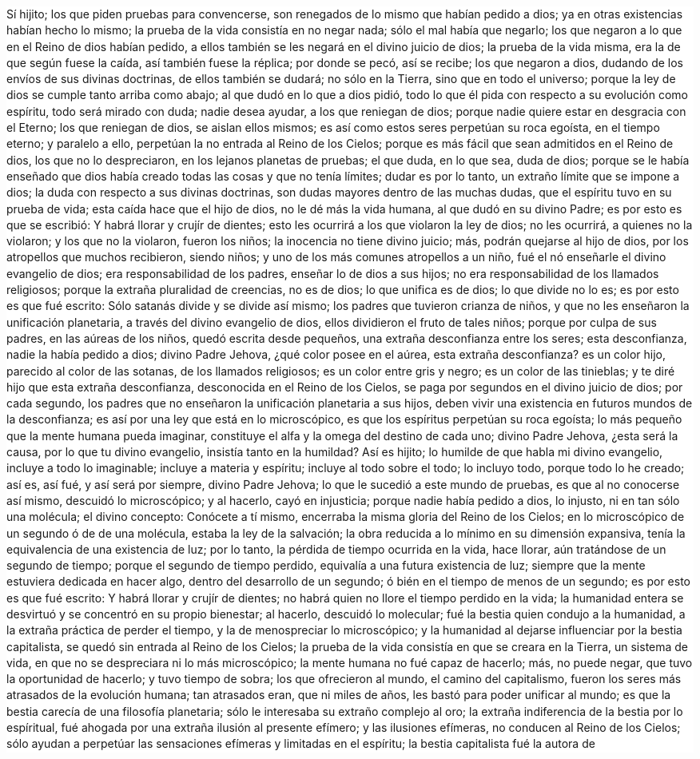 Sí hijito; los que piden pruebas para convencerse, son renegados de lo mismo que habían pedido a dios; ya en otras existencias habían hecho lo mismo; la prueba de la vida consistía en no negar nada; sólo el mal había que negarlo; los que negaron a lo que en el Reino de dios habían pedido, a ellos también se les negará en el divino juicio de dios; la prueba de la vida misma, era la de que según fuese la caída, así también fuese la réplica; por donde se pecó, así se recibe; los que negaron a dios, dudando de los envíos de sus divinas doctrinas, de ellos también se dudará; no sólo en la Tierra, sino que en todo el universo; porque la ley de dios se cumple tanto arriba como abajo; al que dudó en lo que a dios pidió, todo lo que él pida con respecto a su evolución como espíritu, todo será mirado con duda; nadie desea ayudar, a los que reniegan de dios; porque nadie quiere estar en desgracia con el Eterno; los que reniegan de dios, se aislan ellos mismos; es así como estos seres perpetúan su roca egoísta, en el tiempo eterno; y paralelo a ello, perpetúan la no entrada al Reino de los Cielos; porque es más fácil que sean admitidos en el Reino de dios, los que no lo despreciaron, en los lejanos planetas de pruebas; el que duda, en lo que sea, duda de dios; porque se le había enseñado que dios había creado todas las cosas y que no tenía límites; dudar es por lo tanto, un extraño límite que se impone a dios; la duda con respecto a sus divinas doctrinas, son dudas mayores dentro de las muchas dudas, que el espíritu tuvo en su prueba de vida; esta caída hace que el hijo de dios, no le dé más la vida humana, al que dudó en su divino Padre; es por esto es que se escribió: Y habrá llorar y crujír de dientes; esto les ocurrirá a los que violaron la ley de dios; no les ocurrirá, a quienes no la violaron; y los que no la violaron, fueron los niños; la inocencia no tiene divino juicio; más, podrán quejarse al hijo de dios, por los atropellos que muchos recibieron, siendo niños; y uno de los más comunes atropellos a un niño, fué el nó enseñarle el divino evangelio de dios; era responsabilidad de los padres, enseñar lo de dios a sus hijos; no era responsabilidad de los llamados religiosos; porque la extraña pluralidad de creencias, no es de dios; lo que unifica es de dios; lo que divide no lo es; es por esto es que fué escrito: Sólo satanás divide y se divide así mismo; los padres que tuvieron crianza de niños, y que no les enseñaron la unificación planetaria, a través del divino evangelio de dios, ellos dividieron el fruto de tales niños; porque por culpa de sus padres, en las aúreas de los niños, quedó escrita desde pequeños, una extraña desconfianza entre los seres; esta desconfianza, nadie la había pedido a dios; divino Padre Jehova, ¿qué color posee en el aúrea, esta extraña desconfianza? es un color hijo, parecido al color de las sotanas, de los llamados religiosos; es un color entre gris y negro; es un color de las tinieblas; y te diré hijo que esta extraña desconfianza, desconocida en el Reino de los Cielos, se paga por segundos en el divino juicio de dios; por cada segundo, los padres que no enseñaron la unificación planetaria a sus hijos, deben vivir una existencia en futuros mundos de la desconfianza; es así por una ley que está en lo microscópico, es que los espíritus perpetúan su roca egoísta; lo más pequeño que la mente humana pueda imaginar, constituye el alfa y la omega del destino de cada uno; divino Padre Jehova, ¿esta será la causa, por lo que tu divino evangelio, insistía tanto en la humildad? Así es hijito; lo humilde de que habla mi divino evangelio, incluye a todo lo imaginable; incluye a materia y espíritu; incluye al todo sobre el todo; lo incluyo todo, porque todo lo he creado; así es, así fué, y así será por siempre, divino Padre Jehova; lo que le sucedió a este mundo de pruebas, es que al no conocerse así mismo, descuidó lo microscópico; y al hacerlo, cayó en injusticia; porque nadie había pedido a dios, lo injusto, ni en tan sólo una molécula; el divino concepto: Conócete a tí mismo, encerraba la misma gloria del Reino de los Cielos; en lo microscópico de un segundo ó de de una molécula, estaba la ley de la salvación; la obra reducida a lo mínimo en su dimensión expansiva, tenía la equivalencia de una existencia de luz; por lo tanto, la pérdida de tiempo ocurrida en la vida, hace llorar, aún tratándose de un segundo de tiempo; porque el segundo de tiempo perdido, equivalía a una futura existencia de luz; siempre que la mente estuviera dedicada en hacer algo, dentro del desarrollo de un segundo; ó bién en el tiempo de menos de un segundo; es por esto es que fué escrito: Y habrá llorar y crujír de dientes; no habrá quien no llore el tiempo perdido en la vida; la humanidad entera se desvirtuó y se concentró en su propio bienestar; al hacerlo, descuidó lo molecular; fué la bestia quien condujo a la humanidad, a la extraña práctica de perder el tiempo, y la de menospreciar lo microscópico; y la humanidad al dejarse influenciar por la bestia capitalista, se quedó sin entrada al Reino de los Cielos; la prueba de la vida consistía en que se creara en la Tierra, un sistema de vida, en que no se despreciara ni lo más microscópico; la mente humana no fué capaz de hacerlo; más, no puede negar, que tuvo la oportunidad de hacerlo; y tuvo tiempo de sobra; los que ofrecieron al mundo, el camino del capitalismo, fueron los seres más atrasados de la evolución humana; tan atrasados eran, que ni miles de años, les bastó para poder unificar al mundo; es que la bestia carecía de una filosofía planetaria; sólo le interesaba su extraño complejo al oro; la extraña indiferencia de la bestia por lo espíritual, fué ahogada por una extraña ilusión al presente efímero; y las ilusiones efímeras, no conducen al Reino de los Cielos; sólo ayudan a perpetúar las sensaciones efímeras y limitadas en el espíritu; la bestia capitalista fué la autora de